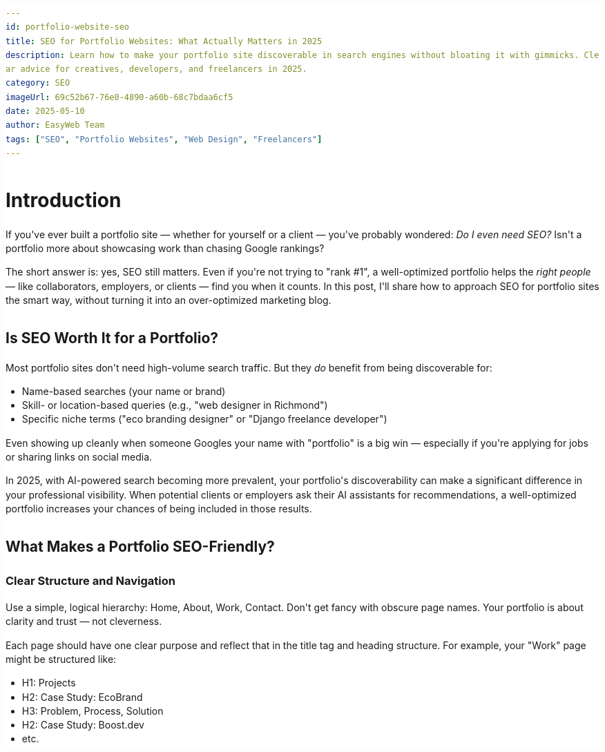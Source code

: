 ```yaml
---
id: portfolio-website-seo
title: SEO for Portfolio Websites: What Actually Matters in 2025
description: Learn how to make your portfolio site discoverable in search engines without bloating it with gimmicks. Clear advice for creatives, developers, and freelancers in 2025.
category: SEO
imageUrl: 69c52b67-76e0-4890-a60b-68c7bdaa6cf5
date: 2025-05-10
author: EasyWeb Team
tags: ["SEO", "Portfolio Websites", "Web Design", "Freelancers"]
---
```


# Introduction

If you've ever built a portfolio site — whether for yourself or a client — you've probably wondered: *Do I even need SEO?* Isn't a portfolio more about showcasing work than chasing Google rankings?

The short answer is: yes, SEO still matters. Even if you're not trying to "rank #1", a well-optimized portfolio helps the *right people* — like collaborators, employers, or clients — find you when it counts. In this post, I'll share how to approach SEO for portfolio sites the smart way, without turning it into an over-optimized marketing blog.

## Is SEO Worth It for a Portfolio?

Most portfolio sites don't need high-volume search traffic. But they *do* benefit from being discoverable for:

* Name-based searches (your name or brand)
* Skill- or location-based queries (e.g., "web designer in Richmond")
* Specific niche terms ("eco branding designer" or "Django freelance developer")

Even showing up cleanly when someone Googles your name with "portfolio" is a big win — especially if you're applying for jobs or sharing links on social media.

In 2025, with AI-powered search becoming more prevalent, your portfolio's discoverability can make a significant difference in your professional visibility. When potential clients or employers ask their AI assistants for recommendations, a well-optimized portfolio increases your chances of being included in those results.

## What Makes a Portfolio SEO-Friendly?

### Clear Structure and Navigation

Use a simple, logical hierarchy: Home, About, Work, Contact. Don't get fancy with obscure page names. Your portfolio is about clarity and trust — not cleverness.

Each page should have one clear purpose and reflect that in the title tag and heading structure. For example, your "Work" page might be structured like:

* H1: Projects
* H2: Case Study: EcoBrand
* H3: Problem, Process, Solution
* H2: Case Study: Boost.dev
* etc.
